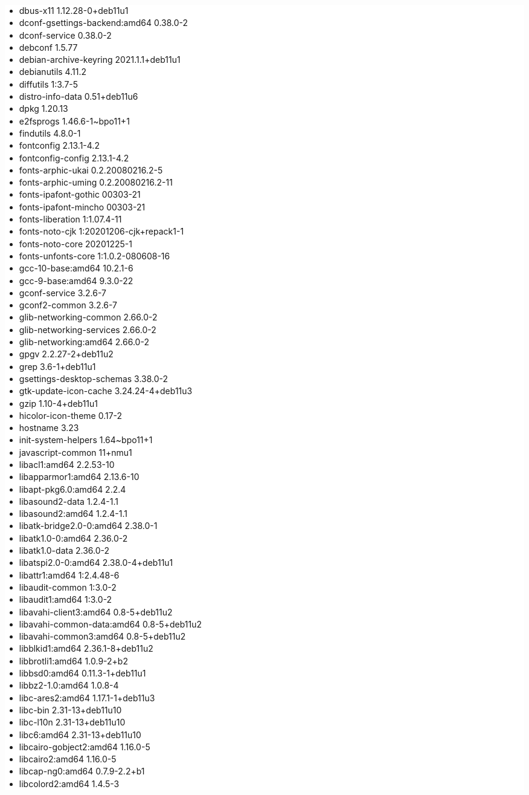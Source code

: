 * dbus-x11	1.12.28-0+deb11u1
* dconf-gsettings-backend:amd64	0.38.0-2
* dconf-service	0.38.0-2
* debconf	1.5.77
* debian-archive-keyring	2021.1.1+deb11u1
* debianutils	4.11.2
* diffutils	1:3.7-5
* distro-info-data	0.51+deb11u6
* dpkg	1.20.13
* e2fsprogs	1.46.6-1~bpo11+1
* findutils	4.8.0-1
* fontconfig	2.13.1-4.2
* fontconfig-config	2.13.1-4.2
* fonts-arphic-ukai	0.2.20080216.2-5
* fonts-arphic-uming	0.2.20080216.2-11
* fonts-ipafont-gothic	00303-21
* fonts-ipafont-mincho	00303-21
* fonts-liberation	1:1.07.4-11
* fonts-noto-cjk	1:20201206-cjk+repack1-1
* fonts-noto-core	20201225-1
* fonts-unfonts-core	1:1.0.2-080608-16
* gcc-10-base:amd64	10.2.1-6
* gcc-9-base:amd64	9.3.0-22
* gconf-service	3.2.6-7
* gconf2-common	3.2.6-7
* glib-networking-common	2.66.0-2
* glib-networking-services	2.66.0-2
* glib-networking:amd64	2.66.0-2
* gpgv	2.2.27-2+deb11u2
* grep	3.6-1+deb11u1
* gsettings-desktop-schemas	3.38.0-2
* gtk-update-icon-cache	3.24.24-4+deb11u3
* gzip	1.10-4+deb11u1
* hicolor-icon-theme	0.17-2
* hostname	3.23
* init-system-helpers	1.64~bpo11+1
* javascript-common	11+nmu1
* libacl1:amd64	2.2.53-10
* libapparmor1:amd64	2.13.6-10
* libapt-pkg6.0:amd64	2.2.4
* libasound2-data	1.2.4-1.1
* libasound2:amd64	1.2.4-1.1
* libatk-bridge2.0-0:amd64	2.38.0-1
* libatk1.0-0:amd64	2.36.0-2
* libatk1.0-data	2.36.0-2
* libatspi2.0-0:amd64	2.38.0-4+deb11u1
* libattr1:amd64	1:2.4.48-6
* libaudit-common	1:3.0-2
* libaudit1:amd64	1:3.0-2
* libavahi-client3:amd64	0.8-5+deb11u2
* libavahi-common-data:amd64	0.8-5+deb11u2
* libavahi-common3:amd64	0.8-5+deb11u2
* libblkid1:amd64	2.36.1-8+deb11u2
* libbrotli1:amd64	1.0.9-2+b2
* libbsd0:amd64	0.11.3-1+deb11u1
* libbz2-1.0:amd64	1.0.8-4
* libc-ares2:amd64	1.17.1-1+deb11u3
* libc-bin	2.31-13+deb11u10
* libc-l10n	2.31-13+deb11u10
* libc6:amd64	2.31-13+deb11u10
* libcairo-gobject2:amd64	1.16.0-5
* libcairo2:amd64	1.16.0-5
* libcap-ng0:amd64	0.7.9-2.2+b1
* libcolord2:amd64	1.4.5-3